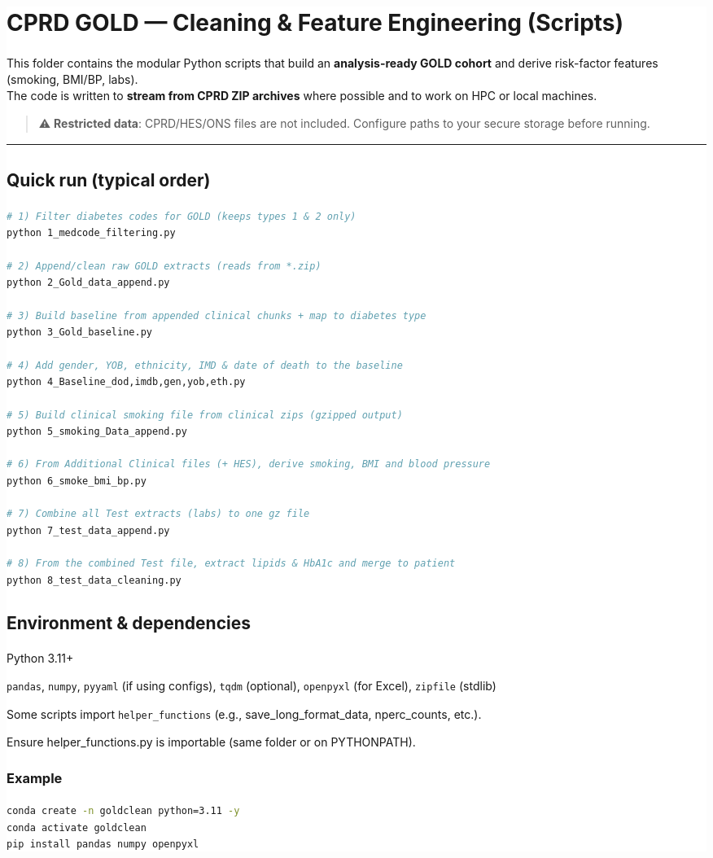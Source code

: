 # CPRD **GOLD** — Cleaning & Feature Engineering (Scripts)

This folder contains the modular Python scripts that build an **analysis-ready GOLD cohort** and derive risk-factor features (smoking, BMI/BP, labs).  
The code is written to **stream from CPRD ZIP archives** where possible and to work on HPC or local machines.

> ⚠️ **Restricted data**: CPRD/HES/ONS files are not included. Configure paths to your secure storage before running.

---

## Quick run (typical order)

```bash
# 1) Filter diabetes codes for GOLD (keeps types 1 & 2 only)
python 1_medcode_filtering.py

# 2) Append/clean raw GOLD extracts (reads from *.zip)
python 2_Gold_data_append.py

# 3) Build baseline from appended clinical chunks + map to diabetes type
python 3_Gold_baseline.py

# 4) Add gender, YOB, ethnicity, IMD & date of death to the baseline
python 4_Baseline_dod,imdb,gen,yob,eth.py

# 5) Build clinical smoking file from clinical zips (gzipped output)
python 5_smoking_Data_append.py

# 6) From Additional Clinical files (+ HES), derive smoking, BMI and blood pressure
python 6_smoke_bmi_bp.py

# 7) Combine all Test extracts (labs) to one gz file
python 7_test_data_append.py

# 8) From the combined Test file, extract lipids & HbA1c and merge to patient
python 8_test_data_cleaning.py
```

## Environment & dependencies
Python 3.11+

`pandas`, `numpy`, `pyyaml` (if using configs), `tqdm` (optional), `openpyxl` (for Excel), `zipfile` (stdlib)

Some scripts import `helper_functions` (e.g., save_long_format_data, nperc_counts, etc.).

Ensure helper_functions.py is importable (same folder or on PYTHONPATH).

### Example 
```bash
conda create -n goldclean python=3.11 -y
conda activate goldclean
pip install pandas numpy openpyxl
```

